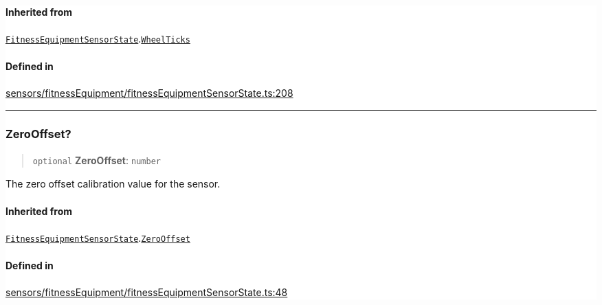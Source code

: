 #### Inherited from

[`FitnessEquipmentSensorState`](FitnessEquipmentSensorState.md).[`WheelTicks`](FitnessEquipmentSensorState.md#wheelticks)

#### Defined in

[sensors/fitnessEquipment/fitnessEquipmentSensorState.ts:208](https://github.com/Benjamin-Stefan/ant-plus-next/blob/284d5c599fd81345e0426b3f5a9e656ec481f9ca/src/sensors/fitnessEquipment/fitnessEquipmentSensorState.ts#L208)

***

### ZeroOffset?

> `optional` **ZeroOffset**: `number`

The zero offset calibration value for the sensor.

#### Inherited from

[`FitnessEquipmentSensorState`](FitnessEquipmentSensorState.md).[`ZeroOffset`](FitnessEquipmentSensorState.md#zerooffset)

#### Defined in

[sensors/fitnessEquipment/fitnessEquipmentSensorState.ts:48](https://github.com/Benjamin-Stefan/ant-plus-next/blob/284d5c599fd81345e0426b3f5a9e656ec481f9ca/src/sensors/fitnessEquipment/fitnessEquipmentSensorState.ts#L48)
